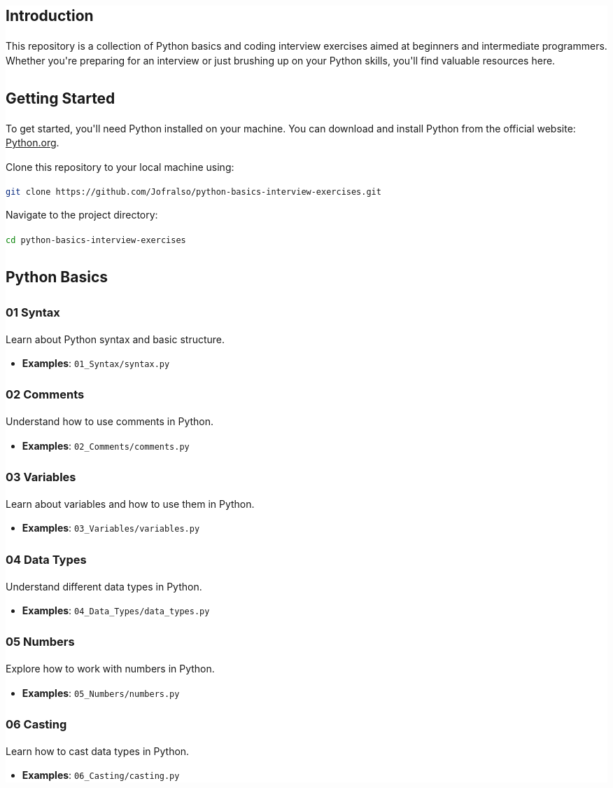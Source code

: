 ## Introduction

This repository is a collection of Python basics and coding interview exercises aimed at beginners and intermediate programmers. Whether you're preparing for an interview or just brushing up on your Python skills, you'll find valuable resources here.

## Getting Started

To get started, you'll need Python installed on your machine. You can download and install Python from the official website: [Python.org](https://www.python.org/).

Clone this repository to your local machine using:
```sh
git clone https://github.com/Jofralso/python-basics-interview-exercises.git
```

Navigate to the project directory:
```sh
cd python-basics-interview-exercises
```

## Python Basics

### 01 Syntax

Learn about Python syntax and basic structure.
- **Examples**: `01_Syntax/syntax.py`

### 02 Comments

Understand how to use comments in Python.
- **Examples**: `02_Comments/comments.py`

### 03 Variables

Learn about variables and how to use them in Python.
- **Examples**: `03_Variables/variables.py`

### 04 Data Types

Understand different data types in Python.
- **Examples**: `04_Data_Types/data_types.py`

### 05 Numbers

Explore how to work with numbers in Python.
- **Examples**: `05_Numbers/numbers.py`

### 06 Casting

Learn how to cast data types in Python.
- **Examples**: `06_Casting/casting.py`
